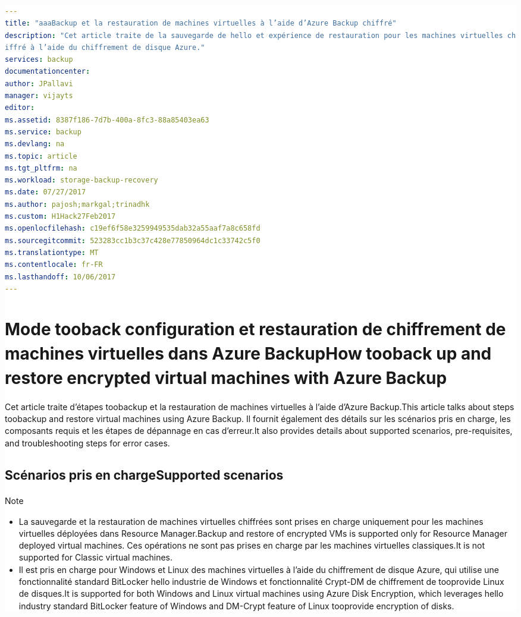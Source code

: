 ```yaml
---
title: "aaaBackup et la restauration de machines virtuelles à l’aide d’Azure Backup chiffré"
description: "Cet article traite de la sauvegarde de hello et expérience de restauration pour les machines virtuelles chiffré à l’aide du chiffrement de disque Azure."
services: backup
documentationcenter: 
author: JPallavi
manager: vijayts
editor: 
ms.assetid: 8387f186-7d7b-400a-8fc3-88a85403ea63
ms.service: backup
ms.devlang: na
ms.topic: article
ms.tgt_pltfrm: na
ms.workload: storage-backup-recovery
ms.date: 07/27/2017
ms.author: pajosh;markgal;trinadhk
ms.custom: H1Hack27Feb2017
ms.openlocfilehash: c19ef6f58e3259949535dab32a55aaf7a8c658fd
ms.sourcegitcommit: 523283cc1b3c37c428e77850964dc1c33742c5f0
ms.translationtype: MT
ms.contentlocale: fr-FR
ms.lasthandoff: 10/06/2017
---
```

# <a name="how-tooback-up-and-restore-encrypted-virtual-machines-with-azure-backup"></a><span data-ttu-id="6b0a4-103">Mode tooback configuration et restauration de chiffrement de machines virtuelles dans Azure Backup</span><span class="sxs-lookup"><span data-stu-id="6b0a4-103">How tooback up and restore encrypted virtual machines with Azure Backup</span></span>
<span data-ttu-id="6b0a4-104">Cet article traite d’étapes toobackup et la restauration de machines virtuelles à l’aide d’Azure Backup.</span><span class="sxs-lookup"><span data-stu-id="6b0a4-104">This article talks about steps toobackup and restore virtual machines using Azure Backup.</span></span> <span data-ttu-id="6b0a4-105">Il fournit également des détails sur les scénarios pris en charge, les composants requis et les étapes de dépannage en cas d’erreur.</span><span class="sxs-lookup"><span data-stu-id="6b0a4-105">It also provides details about supported scenarios, pre-requisites, and troubleshooting steps for error cases.</span></span>

## <a name="supported-scenarios"></a><span data-ttu-id="6b0a4-106">Scénarios pris en charge</span><span class="sxs-lookup"><span data-stu-id="6b0a4-106">Supported scenarios</span></span>
> [!NOTE]
> * <span data-ttu-id="6b0a4-107">La sauvegarde et la restauration de machines virtuelles chiffrées sont prises en charge uniquement pour les machines virtuelles déployées dans Resource Manager.</span><span class="sxs-lookup"><span data-stu-id="6b0a4-107">Backup and restore of encrypted VMs is supported only for Resource Manager deployed virtual machines.</span></span> <span data-ttu-id="6b0a4-108">Ces opérations ne sont pas prises en charge par les machines virtuelles classiques.</span><span class="sxs-lookup"><span data-stu-id="6b0a4-108">It is not supported for Classic virtual machines.</span></span> <br>
> * <span data-ttu-id="6b0a4-109">Il est pris en charge pour Windows et Linux des machines virtuelles à l’aide du chiffrement de disque Azure, qui utilise une fonctionnalité standard BitLocker hello industrie de Windows et fonctionnalité Crypt-DM de chiffrement de tooprovide Linux de disques.</span><span class="sxs-lookup"><span data-stu-id="6b0a4-109">It is supported for both Windows and Linux virtual machines using Azure Disk Encryption, which leverages hello industry standard BitLocker feature of Windows and DM-Crypt feature of Linux tooprovide encryption of disks.</span></span> <br>